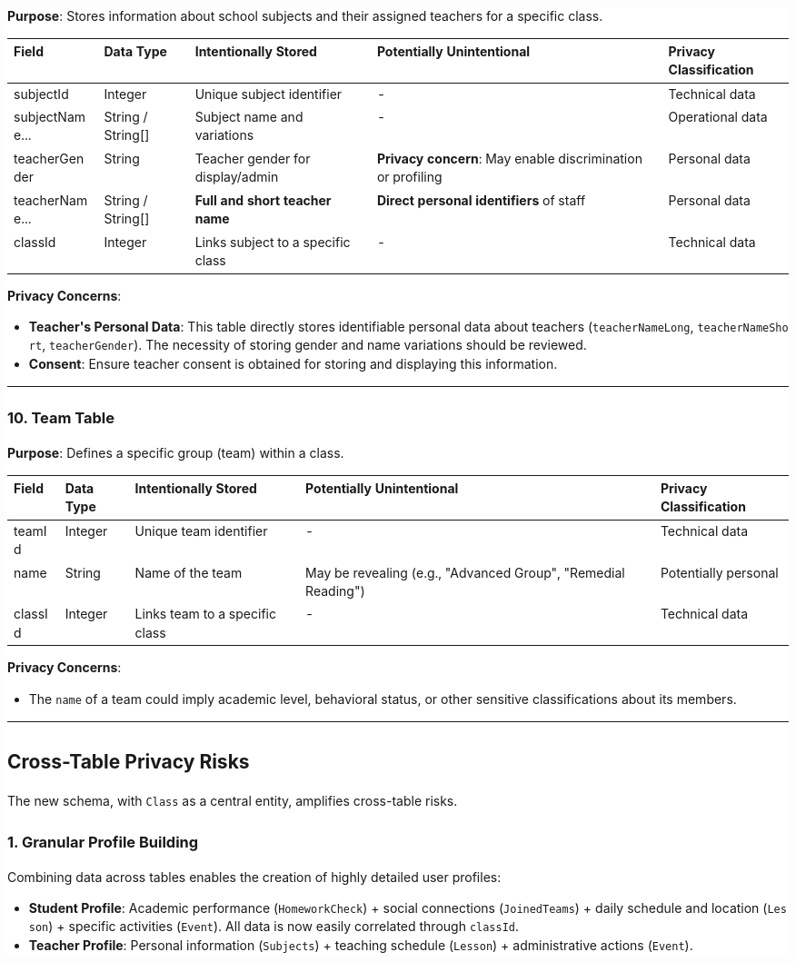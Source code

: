**Purpose**: Stores information about school subjects and their assigned teachers for a specific class.

| Field          | Data Type         | Intentionally Stored              | Potentially Unintentional                                   | Privacy Classification |
| :------------- | :---------------- | :-------------------------------- | :---------------------------------------------------------- | :--------------------- |
| subjectId      | Integer           | Unique subject identifier         | -                                                           | Technical data         |
| subjectName... | String / String[] | Subject name and variations       | -                                                           | Operational data       |
| teacherGender  | String            | Teacher gender for display/admin  | **Privacy concern**: May enable discrimination or profiling | Personal data          |
| teacherName... | String / String[] | **Full and short teacher name**   | **Direct personal identifiers** of staff                    | Personal data          |
| classId        | Integer           | Links subject to a specific class | -                                                           | Technical data         |

**Privacy Concerns**:

- **Teacher's Personal Data**: This table directly stores identifiable personal data about teachers (`teacherNameLong`, `teacherNameShort`, `teacherGender`). The necessity of storing gender and name variations should be reviewed.
- **Consent**: Ensure teacher consent is obtained for storing and displaying this information.

---

### 10. Team Table

**Purpose**: Defines a specific group (team) within a class.

| Field   | Data Type | Intentionally Stored           | Potentially Unintentional                                     | Privacy Classification |
| :------ | :-------- | :----------------------------- | :------------------------------------------------------------ | :--------------------- |
| teamId  | Integer   | Unique team identifier         | -                                                             | Technical data         |
| name    | String    | Name of the team               | May be revealing (e.g., "Advanced Group", "Remedial Reading") | Potentially personal   |
| classId | Integer   | Links team to a specific class | -                                                             | Technical data         |

**Privacy Concerns**:

- The `name` of a team could imply academic level, behavioral status, or other sensitive classifications about its members.

---

## Cross-Table Privacy Risks

The new schema, with `Class` as a central entity, amplifies cross-table risks.

### 1. Granular Profile Building

Combining data across tables enables the creation of highly detailed user profiles:

- **Student Profile**: Academic performance (`HomeworkCheck`) + social connections (`JoinedTeams`) + daily schedule and location (`Lesson`) + specific activities (`Event`). All data is now easily correlated through `classId`.
- **Teacher Profile**: Personal information (`Subjects`) + teaching schedule (`Lesson`) + administrative actions (`Event`).
